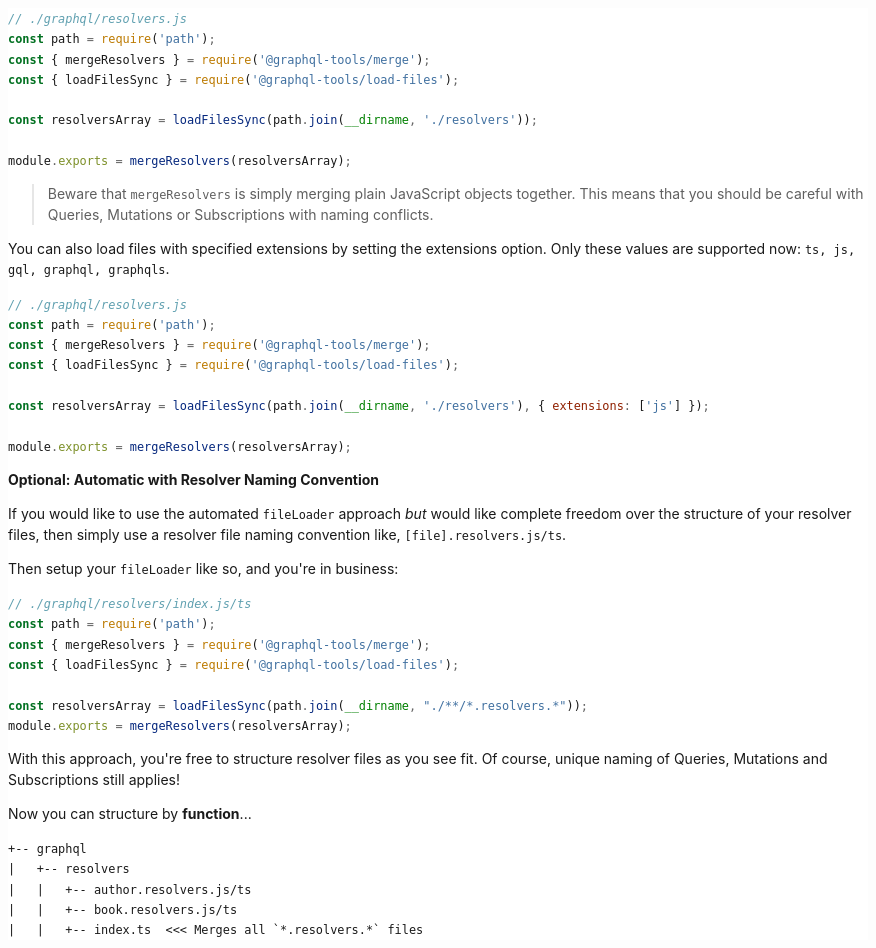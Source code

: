 ```js
// ./graphql/resolvers.js
const path = require('path');
const { mergeResolvers } = require('@graphql-tools/merge');
const { loadFilesSync } = require('@graphql-tools/load-files');

const resolversArray = loadFilesSync(path.join(__dirname, './resolvers'));

module.exports = mergeResolvers(resolversArray);
```

> Beware that `mergeResolvers` is simply merging plain JavaScript objects together.
This means that you should be careful with Queries, Mutations or Subscriptions with naming conflicts.

You can also load files with specified extensions by setting the extensions option.
Only these values are supported now: `ts, js, gql, graphql, graphqls`.
```js
// ./graphql/resolvers.js
const path = require('path');
const { mergeResolvers } = require('@graphql-tools/merge');
const { loadFilesSync } = require('@graphql-tools/load-files');

const resolversArray = loadFilesSync(path.join(__dirname, './resolvers'), { extensions: ['js'] });

module.exports = mergeResolvers(resolversArray);
```

**Optional: Automatic with Resolver Naming Convention**

If you would like to use the automated `fileLoader` approach _but_ would like complete
freedom over the structure of your resolver files, then simply use a resolver file naming
convention like, `[file].resolvers.js/ts`.

Then setup your `fileLoader` like so, and you're in business:

```js
// ./graphql/resolvers/index.js/ts
const path = require('path');
const { mergeResolvers } = require('@graphql-tools/merge');
const { loadFilesSync } = require('@graphql-tools/load-files');

const resolversArray = loadFilesSync(path.join(__dirname, "./**/*.resolvers.*"));
module.exports = mergeResolvers(resolversArray);
```
With this approach, you're free to structure resolver files as you see fit. Of course,
unique naming of Queries, Mutations and Subscriptions still applies!

Now you can structure by **function**...
```
+-- graphql
|   +-- resolvers
|   |   +-- author.resolvers.js/ts
|   |   +-- book.resolvers.js/ts
|   |   +-- index.ts  <<< Merges all `*.resolvers.*` files
```


  [customQueryTypeName]: {